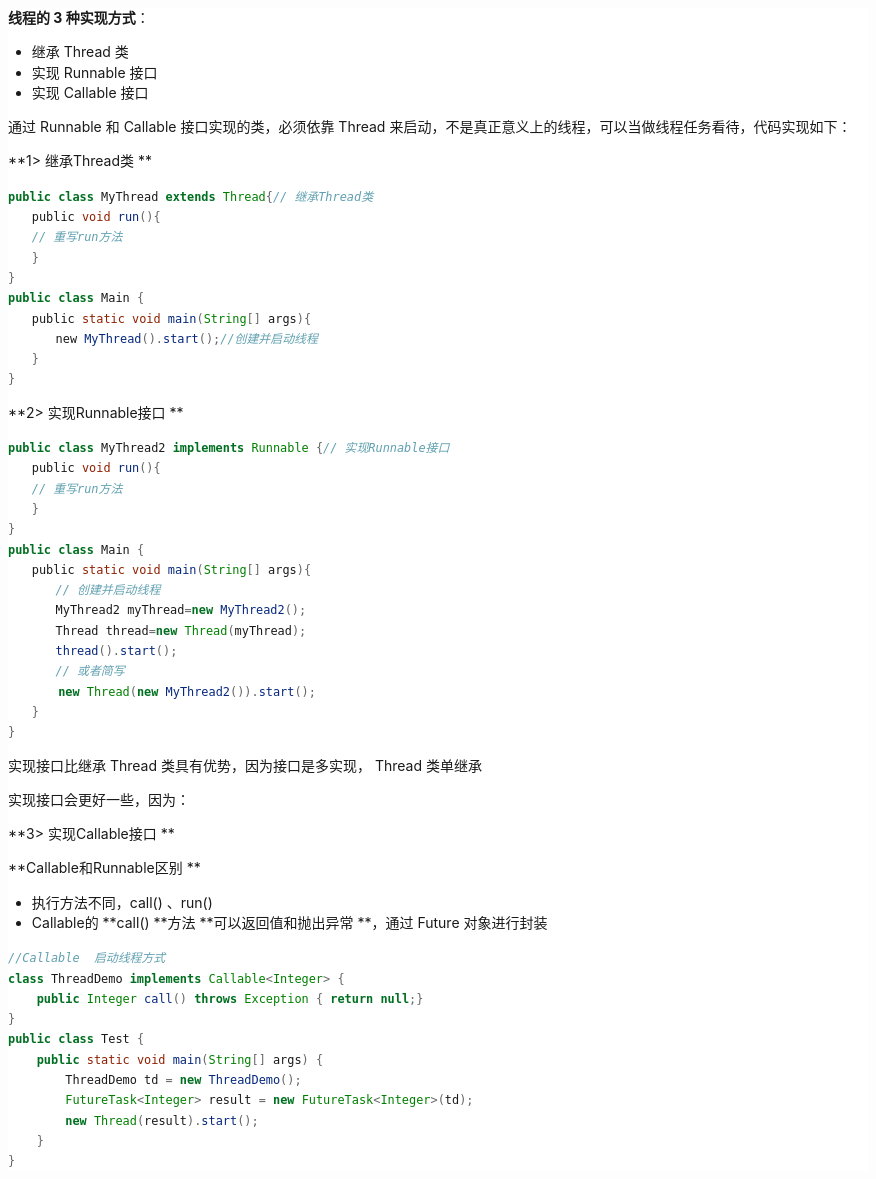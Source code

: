 **线程的 3 种实现方式**：

*   继承 Thread 类
*   实现 Runnable 接口
*   实现 Callable  接口

通过 Runnable 和 Callable 接口实现的类，必须依靠 Thread 来启动，不是真正意义上的线程，可以当做线程任务看待，代码实现如下：

**1> 继承Thread类 **

```java
public class MyThread extends Thread{// 继承Thread类
　　public void run(){
　　// 重写run方法
　　}
}
public class Main {
　　public static void main(String[] args){
　　　　new MyThread().start();//创建并启动线程
　　}
}
```

**2> 实现Runnable接口 **

```java
public class MyThread2 implements Runnable {// 实现Runnable接口
　　public void run(){
　　// 重写run方法
　　}
}
public class Main {
　　public static void main(String[] args){
　　　　// 创建并启动线程
　　　　MyThread2 myThread=new MyThread2();
　　　　Thread thread=new Thread(myThread);
　　　　thread().start();
　　　　// 或者简写    
       new Thread(new MyThread2()).start();
　　}
}
```

实现接口比继承 Thread 类具有优势，因为接口是多实现， Thread 类单继承

实现接口会更好一些，因为：



**3> 实现Callable接口 **

**Callable和Runnable区别 **

*   执行方法不同，call()  、run()
*   Callable的 **call() **方法 **可以返回值和抛出异常 **，通过 Future 对象进行封装

```java
//Callable  启动线程方式
class ThreadDemo implements Callable<Integer> {
	public Integer call() throws Exception { return null;}
}
public class Test { 
	public static void main(String[] args) {
		ThreadDemo td = new ThreadDemo();
		FutureTask<Integer> result = new FutureTask<Integer>(td);
		new Thread(result).start();
	}  
}
```

